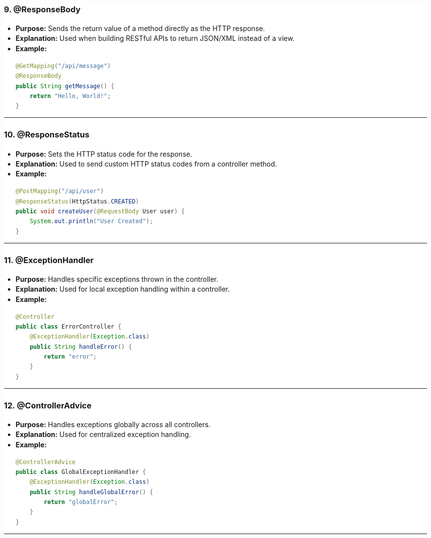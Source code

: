 
### **9. @ResponseBody**  
- **Purpose:** Sends the return value of a method directly as the HTTP response.  
- **Explanation:** Used when building RESTful APIs to return JSON/XML instead of a view.  
- **Example:**
  ```java
  @GetMapping("/api/message")
  @ResponseBody
  public String getMessage() {
      return "Hello, World!";
  }
  ```

---

### **10. @ResponseStatus**  
- **Purpose:** Sets the HTTP status code for the response.  
- **Explanation:** Used to send custom HTTP status codes from a controller method.  
- **Example:**
  ```java
  @PostMapping("/api/user")
  @ResponseStatus(HttpStatus.CREATED)
  public void createUser(@RequestBody User user) {
      System.out.println("User Created");
  }
  ```

---

### **11. @ExceptionHandler**  
- **Purpose:** Handles specific exceptions thrown in the controller.  
- **Explanation:** Used for local exception handling within a controller.  
- **Example:**
  ```java
  @Controller
  public class ErrorController {
      @ExceptionHandler(Exception.class)
      public String handleError() {
          return "error";
      }
  }
  ```

---

### **12. @ControllerAdvice**  
- **Purpose:** Handles exceptions globally across all controllers.  
- **Explanation:** Used for centralized exception handling.  
- **Example:**
  ```java
  @ControllerAdvice
  public class GlobalExceptionHandler {
      @ExceptionHandler(Exception.class)
      public String handleGlobalError() {
          return "globalError";
      }
  }
  ```

---